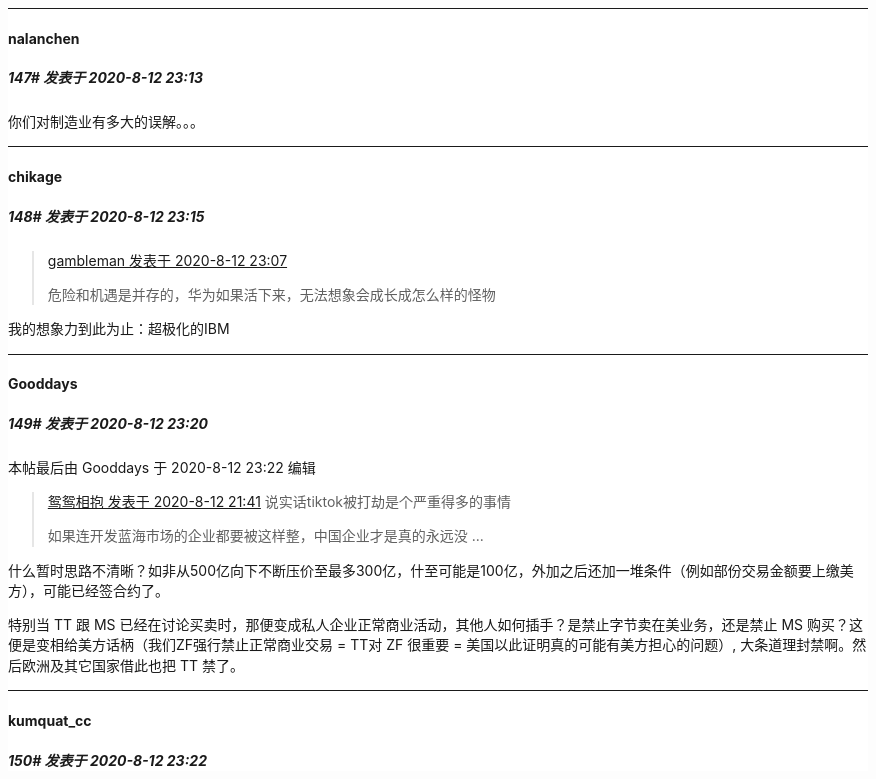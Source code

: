
-----

####  nalanchen  
##### 147#       发表于 2020-8-12 23:13




你们对制造业有多大的误解。。。







-----

####  chikage  
##### 148#       发表于 2020-8-12 23:15



<blockquote><a href="httphttps://bbs.saraba1st.com/2b/forum.php?mod=redirect&amp;goto=findpost&amp;pid=48408770&amp;ptid=1954387" target="_blank">gambleman 发表于 2020-8-12 23:07</a>

危险和机遇是并存的，华为如果活下来，无法想象会成长成怎么样的怪物</blockquote>
我的想象力到此为止：超极化的IBM







-----

####  Gooddays  
##### 149#       发表于 2020-8-12 23:20



 本帖最后由 Gooddays 于 2020-8-12 23:22 编辑 
<blockquote><a href="httphttps://bbs.saraba1st.com/2b/forum.php?mod=redirect&amp;goto=findpost&amp;pid=48407820&amp;ptid=1954387" target="_blank">鸳鸳相抱 发表于 2020-8-12 21:41</a>
说实话tiktok被打劫是个严重得多的事情

如果连开发蓝海市场的企业都要被这样整，中国企业才是真的永远没 ...</blockquote>
什么暂时思路不清晰？如非从500亿向下不断压价至最多300亿，什至可能是100亿，外加之后还加一堆条件（例如部份交易金额要上缴美方），可能已经签合约了。

特别当 TT 跟 MS 已经在讨论买卖时，那便变成私人企业正常商业活动，其他人如何插手？是禁止字节卖在美业务，还是禁止 MS 购买？这便是变相给美方话柄（我们ZF强行禁止正常商业交易 = TT对 ZF 很重要 = 美国以此证明真的可能有美方担心的问题）, 大条道理封禁啊。然后欧洲及其它国家借此也把 TT 禁了。







-----

####  kumquat_cc  
##### 150#       发表于 2020-8-12 23:22
